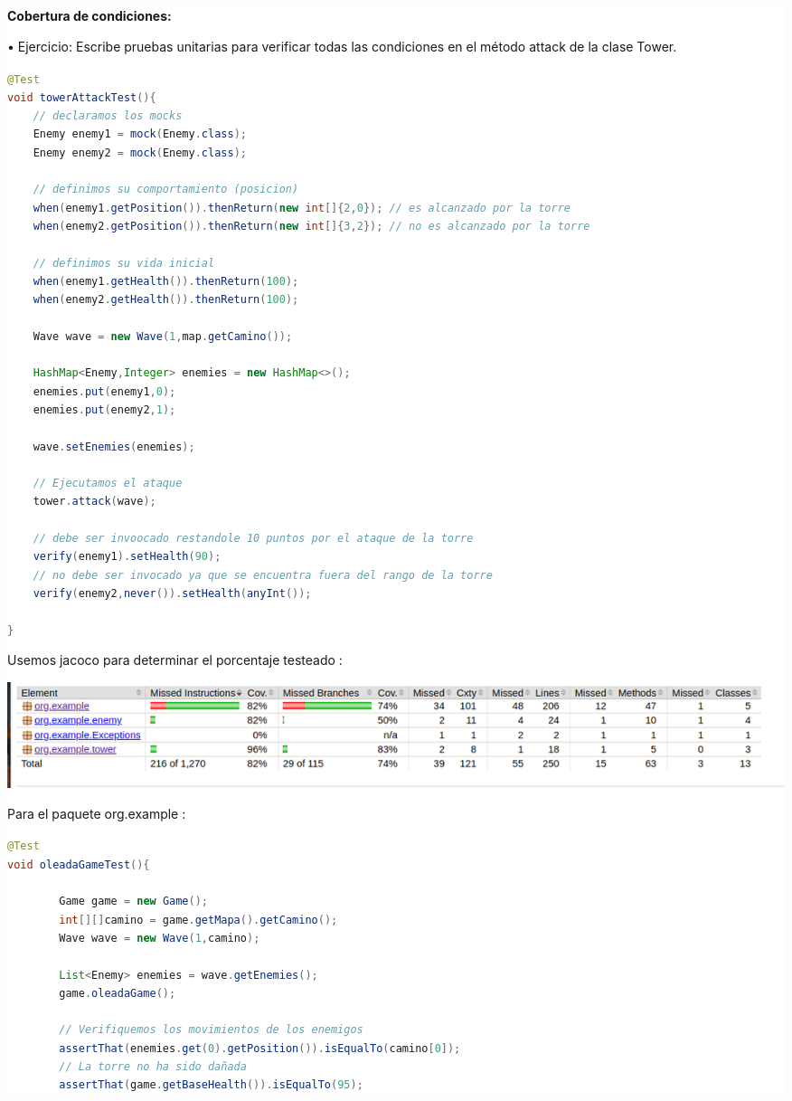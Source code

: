 **Cobertura de condiciones:**

• Ejercicio: Escribe pruebas unitarias para verificar todas las condiciones en el método attack
de la clase Tower.

```java
@Test
void towerAttackTest(){
    // declaramos los mocks
    Enemy enemy1 = mock(Enemy.class);
    Enemy enemy2 = mock(Enemy.class);

    // definimos su comportamiento (posicion)
    when(enemy1.getPosition()).thenReturn(new int[]{2,0}); // es alcanzado por la torre
    when(enemy2.getPosition()).thenReturn(new int[]{3,2}); // no es alcanzado por la torre

    // definimos su vida inicial
    when(enemy1.getHealth()).thenReturn(100);
    when(enemy2.getHealth()).thenReturn(100);

    Wave wave = new Wave(1,map.getCamino());

    HashMap<Enemy,Integer> enemies = new HashMap<>();
    enemies.put(enemy1,0);
    enemies.put(enemy2,1);

    wave.setEnemies(enemies);

    // Ejecutamos el ataque
    tower.attack(wave);

    // debe ser invoocado restandole 10 puntos por el ataque de la torre
    verify(enemy1).setHealth(90);
    // no debe ser invocado ya que se encuentra fuera del rango de la torre
    verify(enemy2,never()).setHealth(anyInt());

}
```

Usemos jacoco para determinar el porcentaje testeado :

![img_2.png](Imagenes%2Fimg_2.png)

Para el paquete org.example : 
```java
@Test
void oleadaGameTest(){

        Game game = new Game();
        int[][]camino = game.getMapa().getCamino();
        Wave wave = new Wave(1,camino);

        List<Enemy> enemies = wave.getEnemies();
        game.oleadaGame();

        // Verifiquemos los movimientos de los enemigos
        assertThat(enemies.get(0).getPosition()).isEqualTo(camino[0]);
        // La torre no ha sido dañada
        assertThat(game.getBaseHealth()).isEqualTo(95);

```